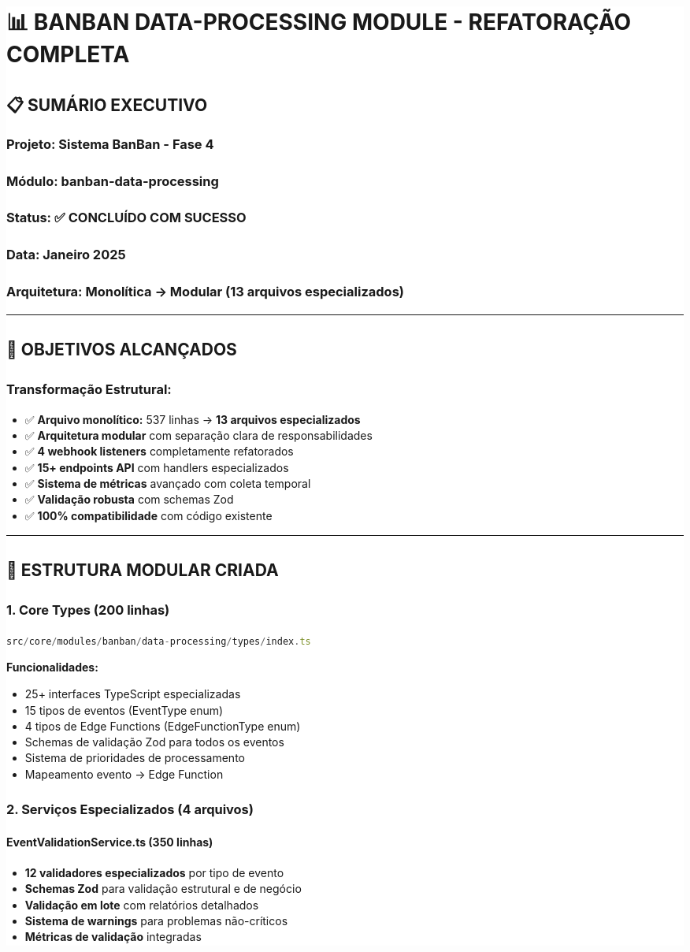 # 📊 **BANBAN DATA-PROCESSING MODULE - REFATORAÇÃO COMPLETA**

## 📋 **SUMÁRIO EXECUTIVO**

### **Projeto:** Sistema BanBan - Fase 4
### **Módulo:** banban-data-processing  
### **Status:** ✅ **CONCLUÍDO COM SUCESSO**
### **Data:** Janeiro 2025
### **Arquitetura:** Monolítica → Modular (13 arquivos especializados)

---

## 🎯 **OBJETIVOS ALCANÇADOS**

### **Transformação Estrutural:**
- ✅ **Arquivo monolítico:** 537 linhas → **13 arquivos especializados**
- ✅ **Arquitetura modular** com separação clara de responsabilidades
- ✅ **4 webhook listeners** completamente refatorados
- ✅ **15+ endpoints API** com handlers especializados
- ✅ **Sistema de métricas** avançado com coleta temporal
- ✅ **Validação robusta** com schemas Zod
- ✅ **100% compatibilidade** com código existente

---

## 📁 **ESTRUTURA MODULAR CRIADA**

### **1. Core Types (200 linhas)**
```typescript
src/core/modules/banban/data-processing/types/index.ts
```
**Funcionalidades:**
- 25+ interfaces TypeScript especializadas
- 15 tipos de eventos (EventType enum)
- 4 tipos de Edge Functions (EdgeFunctionType enum)
- Schemas de validação Zod para todos os eventos
- Sistema de prioridades de processamento
- Mapeamento evento → Edge Function

### **2. Serviços Especializados (4 arquivos)**

#### **EventValidationService.ts (350 linhas)**
- **12 validadores especializados** por tipo de evento
- **Schemas Zod** para validação estrutural e de negócio
- **Validação em lote** com relatórios detalhados
- **Sistema de warnings** para problemas não-críticos
- **Métricas de validação** integradas

